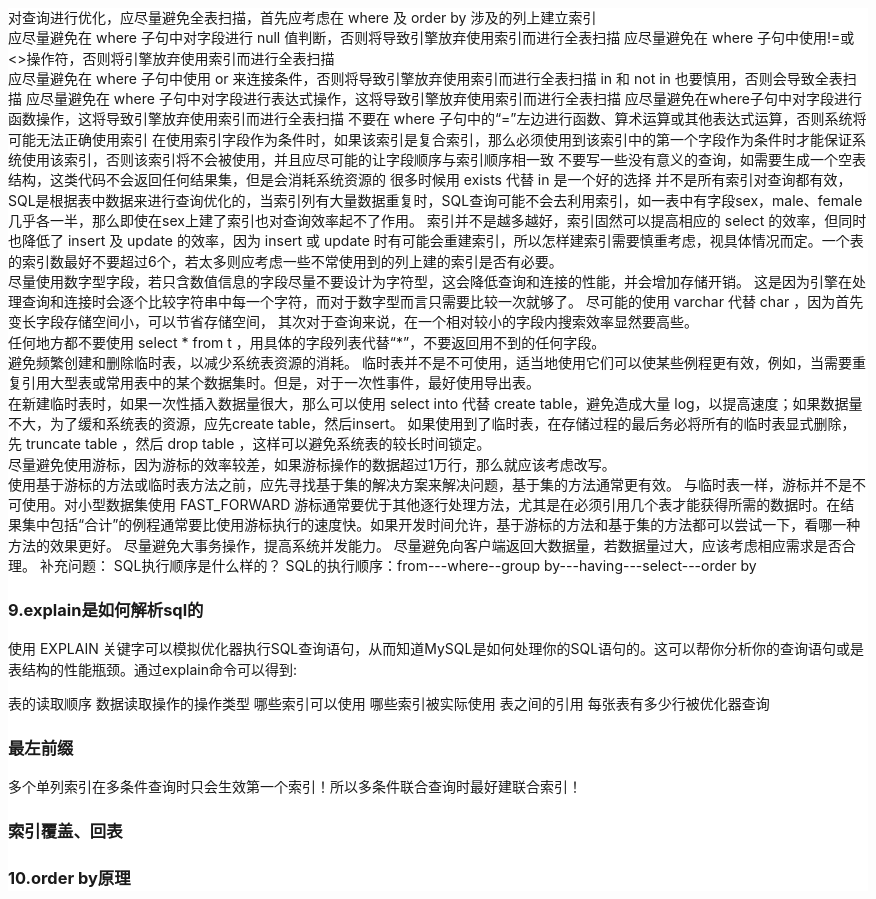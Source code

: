 对查询进行优化，应尽量避免全表扫描，首先应考虑在 where 及 order by 涉及的列上建立索引    
应尽量避免在 where 子句中对字段进行 null 值判断，否则将导致引擎放弃使用索引而进行全表扫描
应尽量避免在 where 子句中使用!=或<>操作符，否则将引擎放弃使用索引而进行全表扫描   
应尽量避免在 where 子句中使用 or 来连接条件，否则将导致引擎放弃使用索引而进行全表扫描
in 和 not in 也要慎用，否则会导致全表扫描
应尽量避免在 where 子句中对字段进行表达式操作，这将导致引擎放弃使用索引而进行全表扫描
应尽量避免在where子句中对字段进行函数操作，这将导致引擎放弃使用索引而进行全表扫描
不要在 where 子句中的“=”左边进行函数、算术运算或其他表达式运算，否则系统将可能无法正确使用索引
在使用索引字段作为条件时，如果该索引是复合索引，那么必须使用到该索引中的第一个字段作为条件时才能保证系统使用该索引，否则该索引将不会被使用，并且应尽可能的让字段顺序与索引顺序相一致
不要写一些没有意义的查询，如需要生成一个空表结构，这类代码不会返回任何结果集，但是会消耗系统资源的
很多时候用 exists 代替 in 是一个好的选择
并不是所有索引对查询都有效，SQL是根据表中数据来进行查询优化的，当索引列有大量数据重复时，SQL查询可能不会去利用索引，如一表中有字段sex，male、female几乎各一半，那么即使在sex上建了索引也对查询效率起不了作用。 
索引并不是越多越好，索引固然可以提高相应的 select 的效率，但同时也降低了 insert 及 update 的效率，因为 insert 或 update 时有可能会重建索引，所以怎样建索引需要慎重考虑，视具体情况而定。一个表的索引数最好不要超过6个，若太多则应考虑一些不常使用到的列上建的索引是否有必要。    
尽量使用数字型字段，若只含数值信息的字段尽量不要设计为字符型，这会降低查询和连接的性能，并会增加存储开销。 
这是因为引擎在处理查询和连接时会逐个比较字符串中每一个字符，而对于数字型而言只需要比较一次就够了。 
尽可能的使用 varchar 代替 char ，因为首先变长字段存储空间小，可以节省存储空间，    其次对于查询来说，在一个相对较小的字段内搜索效率显然要高些。    
任何地方都不要使用 select * from t ，用具体的字段列表代替“*”，不要返回用不到的任何字段。    
避免频繁创建和删除临时表，以减少系统表资源的消耗。
临时表并不是不可使用，适当地使用它们可以使某些例程更有效，例如，当需要重复引用大型表或常用表中的某个数据集时。但是，对于一次性事件，最好使用导出表。    
在新建临时表时，如果一次性插入数据量很大，那么可以使用 select into 代替 create table，避免造成大量 log，以提高速度；如果数据量不大，为了缓和系统表的资源，应先create table，然后insert。
如果使用到了临时表，在存储过程的最后务必将所有的临时表显式删除，先 truncate table ，然后 drop table ，这样可以避免系统表的较长时间锁定。    
尽量避免使用游标，因为游标的效率较差，如果游标操作的数据超过1万行，那么就应该考虑改写。    
使用基于游标的方法或临时表方法之前，应先寻找基于集的解决方案来解决问题，基于集的方法通常更有效。
与临时表一样，游标并不是不可使用。对小型数据集使用 FAST_FORWARD 游标通常要优于其他逐行处理方法，尤其是在必须引用几个表才能获得所需的数据时。在结果集中包括“合计”的例程通常要比使用游标执行的速度快。如果开发时间允许，基于游标的方法和基于集的方法都可以尝试一下，看哪一种方法的效果更好。
尽量避免大事务操作，提高系统并发能力。
尽量避免向客户端返回大数据量，若数据量过大，应该考虑相应需求是否合理。
补充问题：
SQL执行顺序是什么样的？
SQL的执行顺序：from---where--group by---having---select---order by

### 9.explain是如何解析sql的

使用 EXPLAIN 关键字可以模拟优化器执行SQL查询语句，从而知道MySQL是如何处理你的SQL语句的。这可以帮你分析你的查询语句或是表结构的性能瓶颈。通过explain命令可以得到:

 表的读取顺序
 数据读取操作的操作类型
 哪些索引可以使用
 哪些索引被实际使用
 表之间的引用
 每张表有多少行被优化器查询

### 最左前缀

多个单列索引在多条件查询时只会生效第一个索引！所以多条件联合查询时最好建联合索引！

### 索引覆盖、回表

### 10.order by原理
